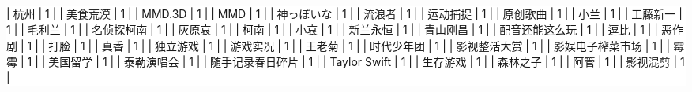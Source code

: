 | 杭州 | 1 |
| 美食荒漠 | 1 |
| MMD.3D | 1 |
| MMD | 1 |
| 神っぽいな | 1 |
| 流浪者 | 1 |
| 运动捕捉 | 1 |
| 原创歌曲 | 1 |
| 小兰 | 1 |
| 工藤新一 | 1 |
| 毛利兰 | 1 |
| 名侦探柯南 | 1 |
| 灰原哀 | 1 |
| 柯南 | 1 |
| 小哀 | 1 |
| 新兰永恒 | 1 |
| 青山刚昌 | 1 |
| 配音还能这么玩 | 1 |
| 逗比 | 1 |
| 恶作剧 | 1 |
| 打脸 | 1 |
| 真香 | 1 |
| 独立游戏 | 1 |
| 游戏实况 | 1 |
| 王老菊 | 1 |
| 时代少年团 | 1 |
| 影视整活大赏 | 1 |
| 影娱电子榨菜市场 | 1 |
| 霉霉 | 1 |
| 美国留学 | 1 |
| 泰勒演唱会 | 1 |
| 随手记录春日碎片 | 1 |
| Taylor Swift | 1 |
| 生存游戏 | 1 |
| 森林之子 | 1 |
| 阿管 | 1 |
| 影视混剪 | 1 |